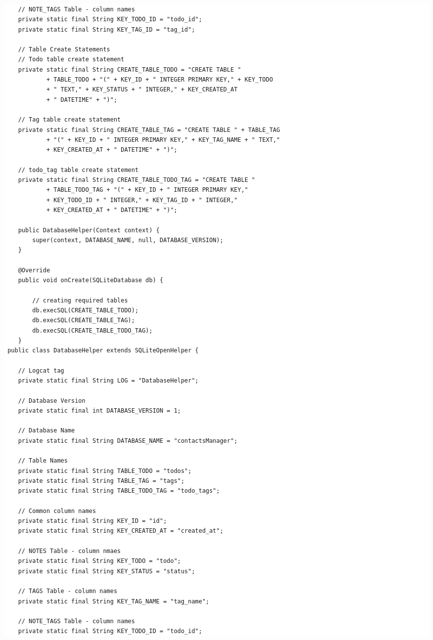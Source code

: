 ```
    // NOTE_TAGS Table - column names
    private static final String KEY_TODO_ID = "todo_id";
    private static final String KEY_TAG_ID = "tag_id";
 
    // Table Create Statements
    // Todo table create statement
    private static final String CREATE_TABLE_TODO = "CREATE TABLE "
            + TABLE_TODO + "(" + KEY_ID + " INTEGER PRIMARY KEY," + KEY_TODO
            + " TEXT," + KEY_STATUS + " INTEGER," + KEY_CREATED_AT
            + " DATETIME" + ")";
 
    // Tag table create statement
    private static final String CREATE_TABLE_TAG = "CREATE TABLE " + TABLE_TAG
            + "(" + KEY_ID + " INTEGER PRIMARY KEY," + KEY_TAG_NAME + " TEXT,"
            + KEY_CREATED_AT + " DATETIME" + ")";
 
    // todo_tag table create statement
    private static final String CREATE_TABLE_TODO_TAG = "CREATE TABLE "
            + TABLE_TODO_TAG + "(" + KEY_ID + " INTEGER PRIMARY KEY,"
            + KEY_TODO_ID + " INTEGER," + KEY_TAG_ID + " INTEGER,"
            + KEY_CREATED_AT + " DATETIME" + ")";
 
    public DatabaseHelper(Context context) {
        super(context, DATABASE_NAME, null, DATABASE_VERSION);
    }
 
    @Override
    public void onCreate(SQLiteDatabase db) {
 
        // creating required tables
        db.execSQL(CREATE_TABLE_TODO);
        db.execSQL(CREATE_TABLE_TAG);
        db.execSQL(CREATE_TABLE_TODO_TAG);
    }
 public class DatabaseHelper extends SQLiteOpenHelper {
 
    // Logcat tag
    private static final String LOG = "DatabaseHelper";
 
    // Database Version
    private static final int DATABASE_VERSION = 1;
 
    // Database Name
    private static final String DATABASE_NAME = "contactsManager";
 
    // Table Names
    private static final String TABLE_TODO = "todos";
    private static final String TABLE_TAG = "tags";
    private static final String TABLE_TODO_TAG = "todo_tags";
 
    // Common column names
    private static final String KEY_ID = "id";
    private static final String KEY_CREATED_AT = "created_at";
 
    // NOTES Table - column nmaes
    private static final String KEY_TODO = "todo";
    private static final String KEY_STATUS = "status";
 
    // TAGS Table - column names
    private static final String KEY_TAG_NAME = "tag_name";
 
    // NOTE_TAGS Table - column names
    private static final String KEY_TODO_ID = "todo_id";
```